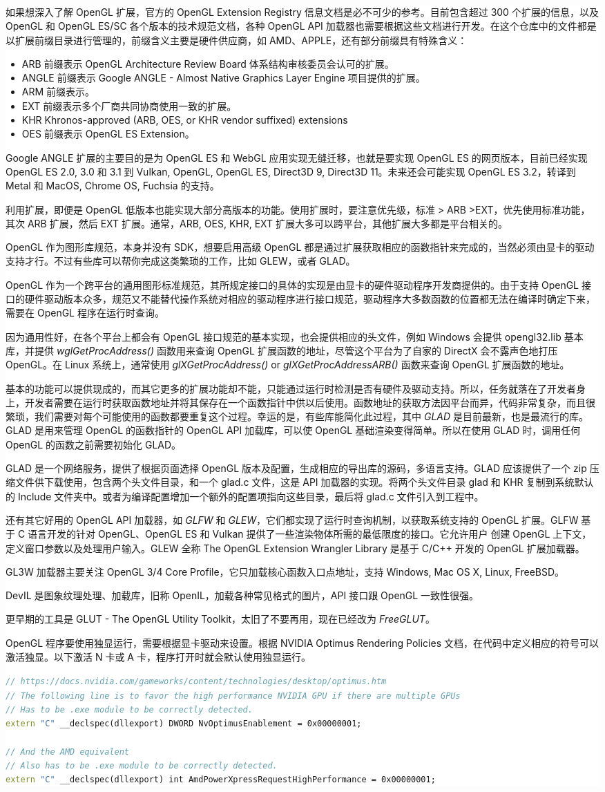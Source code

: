 如果想深入了解 OpenGL 扩展，官方的 OpenGL Extension Registry 信息文档是必不可少的参考。目前包含超过 300 个扩展的信息，以及 OpenGL 和 OpenGL ES/SC 各个版本的技术规范文档，各种 OpenGL API 加载器也需要根据这些文档进行开发。在这个仓库中的文件都是以扩展前缀目录进行管理的，前缀含义主要是硬件供应商，如 AMD、APPLE，还有部分前缀具有特殊含义：

- ARB 前缀表示 OpenGL Architecture Review Board 体系结构审核委员会认可的扩展。
- ANGLE 前缀表示 Google ANGLE - Almost Native Graphics Layer Engine 项目提供的扩展。
- ARM 前缀表示。
- EXT 前缀表示多个厂商共同协商使用一致的扩展。
- KHR Khronos-approved (ARB, OES, or KHR vendor suffixed) extensions
- OES 前缀表示 OpenGL ES Extension。

Google ANGLE 扩展的主要目的是为 OpenGL ES 和 WebGL 应用实现无缝迁移，也就是要实现 OpenGL ES 的网页版本，目前已经实现 OpenGL ES 2.0, 3.0 和 3.1 到 Vulkan, OpenGL, OpenGL ES, Direct3D 9, Direct3D 11。未来还会可能实现 OpenGL ES 3.2，转译到 Metal 和 MacOS, Chrome OS, Fuchsia 的支持。

利用扩展，即便是 OpenGL 低版本也能实现大部分高版本的功能。使用扩展时，要注意优先级，标准 > ARB >EXT，优先使用标准功能，其次 ARB 扩展，然后 EXT 扩展。通常，ARB, OES, KHR, EXT 扩展大多可以跨平台，其他扩展大多都是平台相关的。


OpenGL 作为图形库规范，本身并没有 SDK，想要启用高级 OpenGL 都是通过扩展获取相应的函数指针来完成的，当然必须由显卡的驱动支持才行。不过有些库可以帮你完成这类繁琐的工作，比如 GLEW，或者 GLAD。

OpenGL 作为一个跨平台的通用图形标准规范，其所规定接口的具体的实现是由显卡的硬件驱动程序开发商提供的。由于支持 OpenGL 接口的硬件驱动版本众多，规范又不能替代操作系统对相应的驱动程序进行接口规范，驱动程序大多数函数的位置都无法在编译时确定下来，需要在 OpenGL 程序在运行时查询。

因为通用性好，在各个平台上都会有 OpenGL 接口规范的基本实现，也会提供相应的头文件，例如 Windows 会提供 opengl32.lib 基本库，并提供 *wglGetProcAddress()* 函数用来查询 OpenGL 扩展函数的地址，尽管这个平台为了自家的 DirectX 会不露声色地打压 OpenGL。在 Linux 系统上，通常使用 *glXGetProcAddress()* or *glXGetProcAddressARB()* 函数来查询 OpenGL 扩展函数的地址。

基本的功能可以提供现成的，而其它更多的扩展功能却不能，只能通过运行时检测是否有硬件及驱动支持。所以，任务就落在了开发者身上，开发者需要在运行时获取函数地址并将其保存在一个函数指针中供以后使用。函数地址的获取方法因平台而异，代码非常复杂，而且很繁琐，我们需要对每个可能使用的函数都要重复这个过程。幸运的是，有些库能简化此过程，其中 *GLAD* 是目前最新，也是最流行的库。GLAD 是用来管理 OpenGL 的函数指针的 OpenGL API 加载库，可以使 OpenGL 基础渲染变得简单。所以在使用 GLAD 时，调用任何 OpenGL 的函数之前需要初始化 GLAD。

GLAD 是一个网络服务，提供了根据页面选择 OpenGL 版本及配置，生成相应的导出库的源码，多语言支持。GLAD 应该提供了一个 zip 压缩文件供下载使用，包含两个头文件目录，和一个 glad.c 文件，这是 API 加载器的实现。将两个头文件目录 glad 和 KHR 复制到系统默认的 Include 文件夹中。或者为编译配置增加一个额外的配置项指向这些目录，最后将 glad.c 文件引入到工程中。

还有其它好用的 OpenGL API 加载器，如 *GLFW* 和 *GLEW*，它们都实现了运行时查询机制，以获取系统支持的 OpenGL 扩展。GLFW 基于 C 语言开发的针对 OpenGL、OpenGL ES 和 Vulkan 提供了一些渲染物体所需的最低限度的接口。它允许用户 创建 OpenGL 上下文，定义窗口参数以及处理用户输入。GLEW 全称 The OpenGL Extension Wrangler Library 是基于 C/C++ 开发的 OpenGL 扩展加载器。

GL3W 加载器主要关注 OpenGL 3/4 Core Profile，它只加载核心函数入口点地址，支持 Windows, Mac OS X, Linux, FreeBSD。

DevIL 是图象纹理处理、加载库，旧称 OpenIL，加载各种常见格式的图片，API 接口跟 OpenGL 一致性很强。

更早期的工具是 GLUT - The OpenGL Utility Toolkit，太旧了不要再用，现在已经改为 *FreeGLUT*。

OpenGL 程序要使用独显运行，需要根据显卡驱动来设置。根据 NVIDIA Optimus Rendering Policies 文档，在代码中定义相应的符号可以激活独显。以下激活 N 卡或 A 卡，程序打开时就会默认使用独显运行。

```cpp
// https://docs.nvidia.com/gameworks/content/technologies/desktop/optimus.htm
// The following line is to favor the high performance NVIDIA GPU if there are multiple GPUs
// Has to be .exe module to be correctly detected.
extern "C" __declspec(dllexport) DWORD NvOptimusEnablement = 0x00000001;

// And the AMD equivalent
// Also has to be .exe module to be correctly detected.
extern "C" __declspec(dllexport) int AmdPowerXpressRequestHighPerformance = 0x00000001;
```

